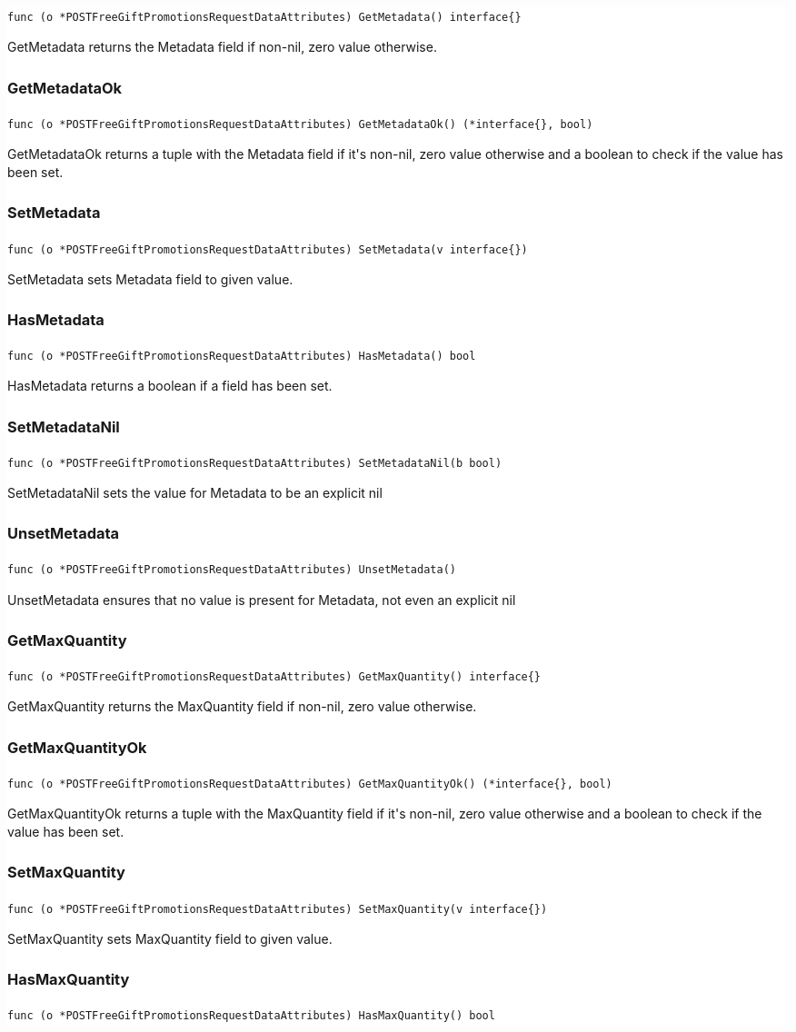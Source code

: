 `func (o *POSTFreeGiftPromotionsRequestDataAttributes) GetMetadata() interface{}`

GetMetadata returns the Metadata field if non-nil, zero value otherwise.

### GetMetadataOk

`func (o *POSTFreeGiftPromotionsRequestDataAttributes) GetMetadataOk() (*interface{}, bool)`

GetMetadataOk returns a tuple with the Metadata field if it's non-nil, zero value otherwise
and a boolean to check if the value has been set.

### SetMetadata

`func (o *POSTFreeGiftPromotionsRequestDataAttributes) SetMetadata(v interface{})`

SetMetadata sets Metadata field to given value.

### HasMetadata

`func (o *POSTFreeGiftPromotionsRequestDataAttributes) HasMetadata() bool`

HasMetadata returns a boolean if a field has been set.

### SetMetadataNil

`func (o *POSTFreeGiftPromotionsRequestDataAttributes) SetMetadataNil(b bool)`

 SetMetadataNil sets the value for Metadata to be an explicit nil

### UnsetMetadata
`func (o *POSTFreeGiftPromotionsRequestDataAttributes) UnsetMetadata()`

UnsetMetadata ensures that no value is present for Metadata, not even an explicit nil
### GetMaxQuantity

`func (o *POSTFreeGiftPromotionsRequestDataAttributes) GetMaxQuantity() interface{}`

GetMaxQuantity returns the MaxQuantity field if non-nil, zero value otherwise.

### GetMaxQuantityOk

`func (o *POSTFreeGiftPromotionsRequestDataAttributes) GetMaxQuantityOk() (*interface{}, bool)`

GetMaxQuantityOk returns a tuple with the MaxQuantity field if it's non-nil, zero value otherwise
and a boolean to check if the value has been set.

### SetMaxQuantity

`func (o *POSTFreeGiftPromotionsRequestDataAttributes) SetMaxQuantity(v interface{})`

SetMaxQuantity sets MaxQuantity field to given value.

### HasMaxQuantity

`func (o *POSTFreeGiftPromotionsRequestDataAttributes) HasMaxQuantity() bool`
